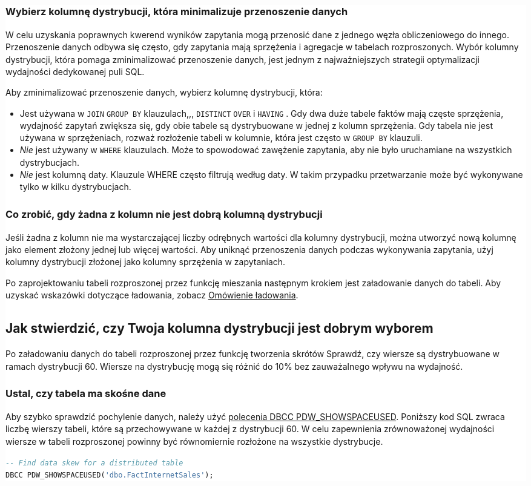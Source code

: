 ### <a name="choose-a-distribution-column-that-minimizes-data-movement"></a>Wybierz kolumnę dystrybucji, która minimalizuje przenoszenie danych

W celu uzyskania poprawnych kwerend wyników zapytania mogą przenosić dane z jednego węzła obliczeniowego do innego. Przenoszenie danych odbywa się często, gdy zapytania mają sprzężenia i agregacje w tabelach rozproszonych. Wybór kolumny dystrybucji, która pomaga zminimalizować przenoszenie danych, jest jednym z najważniejszych strategii optymalizacji wydajności dedykowanej puli SQL.

Aby zminimalizować przenoszenie danych, wybierz kolumnę dystrybucji, która:

- Jest używana w `JOIN` `GROUP BY` klauzulach,,, `DISTINCT` `OVER` i `HAVING` . Gdy dwa duże tabele faktów mają częste sprzężenia, wydajność zapytań zwiększa się, gdy obie tabele są dystrybuowane w jednej z kolumn sprzężenia.  Gdy tabela nie jest używana w sprzężeniach, rozważ rozłożenie tabeli w kolumnie, która jest często w `GROUP BY` klauzuli.
- *Nie* jest używany w `WHERE` klauzulach. Może to spowodować zawężenie zapytania, aby nie było uruchamiane na wszystkich dystrybucjach.
- *Nie* jest kolumną daty. Klauzule WHERE często filtrują według daty.  W takim przypadku przetwarzanie może być wykonywane tylko w kilku dystrybucjach.

### <a name="what-to-do-when-none-of-the-columns-are-a-good-distribution-column"></a>Co zrobić, gdy żadna z kolumn nie jest dobrą kolumną dystrybucji

Jeśli żadna z kolumn nie ma wystarczającej liczby odrębnych wartości dla kolumny dystrybucji, można utworzyć nową kolumnę jako element złożony jednej lub więcej wartości. Aby uniknąć przenoszenia danych podczas wykonywania zapytania, użyj kolumny dystrybucji złożonej jako kolumny sprzężenia w zapytaniach.

Po zaprojektowaniu tabeli rozproszonej przez funkcję mieszania następnym krokiem jest załadowanie danych do tabeli.  Aby uzyskać wskazówki dotyczące ładowania, zobacz [Omówienie ładowania](design-elt-data-loading.md).

## <a name="how-to-tell-if-your-distribution-column-is-a-good-choice"></a>Jak stwierdzić, czy Twoja kolumna dystrybucji jest dobrym wyborem

Po załadowaniu danych do tabeli rozproszonej przez funkcję tworzenia skrótów Sprawdź, czy wiersze są dystrybuowane w ramach dystrybucji 60. Wiersze na dystrybucję mogą się różnić do 10% bez zauważalnego wpływu na wydajność.

### <a name="determine-if-the-table-has-data-skew"></a>Ustal, czy tabela ma skośne dane

Aby szybko sprawdzić pochylenie danych, należy użyć [polecenia DBCC PDW_SHOWSPACEUSED](/sql/t-sql/database-console-commands/dbcc-pdw-showspaceused-transact-sql?toc=/azure/synapse-analytics/sql-data-warehouse/toc.json&bc=/azure/synapse-analytics/sql-data-warehouse/breadcrumb/toc.json&view=azure-sqldw-latest&preserve-view=true). Poniższy kod SQL zwraca liczbę wierszy tabeli, które są przechowywane w każdej z dystrybucji 60. W celu zapewnienia zrównoważonej wydajności wiersze w tabeli rozproszonej powinny być równomiernie rozłożone na wszystkie dystrybucje.

```sql
-- Find data skew for a distributed table
DBCC PDW_SHOWSPACEUSED('dbo.FactInternetSales');
```
